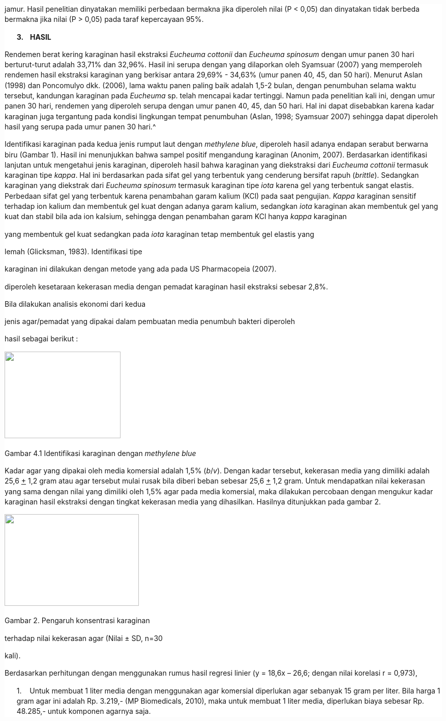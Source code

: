 <p><span class="font3">jamur. Hasil penelitian dinyatakan memiliki perbedaan bermakna jika diperoleh nilai (P &lt;&nbsp;0,05) dan dinyatakan tidak berbeda bermakna jika nilai (P &gt;&nbsp;0,05) pada taraf kepercayaan 95%.</span></p>
<ul style="list-style:none;"><li>
<p><span class="font2" style="font-weight:bold;">3. &nbsp;&nbsp;&nbsp;HASIL</span></p></li></ul>
<p><span class="font3">Rendemen berat kering karaginan hasil ekstraksi </span><span class="font3" style="font-style:italic;">Eucheuma cottonii</span><span class="font3"> dan </span><span class="font3" style="font-style:italic;">Eucheuma spinosum</span><span class="font3"> dengan umur panen 30 hari berturut-turut adalah 33,71% dan 32,96%. Hasil ini serupa dengan yang dilaporkan oleh Syamsuar (2007) yang memperoleh rendemen hasil ekstraksi karaginan yang berkisar antara 29,69% - 34,63% (umur panen 40, 45, dan 50 hari). Menurut Aslan (1998) dan Poncomulyo dkk. (2006), lama waktu panen paling baik adalah 1,5-2 bulan, dengan penumbuhan selama waktu tersebut, kandungan karaginan pada </span><span class="font3" style="font-style:italic;">Eucheuma </span><span class="font3">sp. telah mencapai kadar tertinggi. Namun pada penelitian kali ini, dengan umur panen 30 hari, rendemen yang diperoleh serupa dengan umur panen 40, 45, dan 50 hari. Hal ini dapat disebabkan karena kadar karaginan juga tergantung pada kondisi lingkungan tempat penumbuhan (Aslan, 1998; Syamsuar 2007) sehingga dapat diperoleh hasil yang serupa pada umur panen 30 hari.^</span></p>
<p><span class="font3">Identifikasi karaginan pada kedua jenis rumput laut dengan </span><span class="font3" style="font-style:italic;">methylene blue</span><span class="font3">, diperoleh hasil adanya endapan serabut berwarna biru (Gambar 1). Hasil ini menunjukkan bahwa sampel positif mengandung karaginan (Anonim, 2007). Berdasarkan identifikasi lanjutan untuk mengetahui jenis karaginan, diperoleh hasil bahwa karaginan yang diekstraksi dari </span><span class="font3" style="font-style:italic;">Eucheuma cottonii</span><span class="font3"> termasuk karaginan tipe </span><span class="font3" style="font-style:italic;">kappa</span><span class="font3">. Hal ini berdasarkan pada sifat gel yang terbentuk yang cenderung bersifat rapuh (</span><span class="font3" style="font-style:italic;">brittle</span><span class="font3">). Sedangkan karaginan yang diekstrak dari </span><span class="font3" style="font-style:italic;">Eucheuma spinosum</span><span class="font3"> termasuk karaginan tipe </span><span class="font3" style="font-style:italic;">iota</span><span class="font3"> karena gel yang terbentuk sangat elastis. Perbedaan sifat gel yang terbentuk karena penambahan garam kalium (KCl) pada saat pengujian. </span><span class="font3" style="font-style:italic;">Kappa</span><span class="font3"> karaginan sensitif terhadap ion kalium dan membentuk gel kuat dengan adanya garam kalium, sedangkan </span><span class="font3" style="font-style:italic;">iota </span><span class="font3">karaginan akan membentuk gel yang kuat dan stabil bila ada ion kalsium, sehingga dengan penambahan garam KCl hanya </span><span class="font3" style="font-style:italic;">kappa</span><span class="font3"> karaginan</span></p>
<p><span class="font3">yang membentuk gel kuat sedangkan pada </span><span class="font3" style="font-style:italic;">iota </span><span class="font3">karaginan tetap membentuk gel elastis yang</span></p>
<p><span class="font3">lemah (Glicksman, 1983). Identifikasi tipe</span></p>
<p><span class="font3">karaginan ini dilakukan dengan metode yang ada pada US Pharmacopeia (2007).</span></p>
<p><span class="font3">diperoleh kesetaraan kekerasan media dengan pemadat karaginan hasil ekstraksi sebesar 2,8%.</span></p>
<p><span class="font3">Bila dilakukan analisis ekonomi dari kedua</span></p>
<p><span class="font3">jenis agar/pemadat yang dipakai dalam pembuatan media penumbuh bakteri diperoleh</span></p>
<p><span class="font3">hasil sebagai berikut :</span></p><img src="https://jurnal.harianregional.com/media/22726-1.jpg" alt="" style="width:171pt;height:128pt;">
<p><span class="font3">Gambar 4.1 Identifikasi karaginan dengan </span><span class="font3" style="font-style:italic;">methylene blue</span></p>
<p><span class="font3">Kadar agar yang dipakai oleh media komersial adalah 1,5% (</span><span class="font3" style="font-style:italic;">b</span><span class="font3">/</span><span class="font3" style="font-style:italic;">v</span><span class="font3">). Dengan kadar tersebut, kekerasan media yang dimiliki adalah 25,6 </span><span class="font3" style="text-decoration:underline;">+</span><span class="font3"> 1,2 gram atau agar tersebut mulai rusak bila diberi beban sebesar 25,6 </span><span class="font3" style="text-decoration:underline;">+</span><span class="font3"> 1,2 gram. Untuk mendapatkan nilai kekerasan yang sama dengan nilai yang dimiliki oleh 1,5% agar pada media komersial, maka dilakukan percobaan dengan mengukur kadar karaginan hasil ekstraksi dengan tingkat kekerasan media yang dihasilkan. Hasilnya ditunjukkan pada gambar 2.</span></p><img src="https://jurnal.harianregional.com/media/22726-2.jpg" alt="" style="width:198pt;height:135pt;">
<p><span class="font3">Gambar 2. Pengaruh konsentrasi karaginan</span></p>
<p><span class="font3">terhadap nilai kekerasan agar (Nilai </span><span class="font4">± </span><span class="font3">SD, n=30</span></p>
<p><span class="font3">kali).</span></p>
<p><span class="font3">Berdasarkan perhitungan dengan menggunakan rumus hasil regresi linier (y = 18,6x – 26,6; dengan nilai korelasi r = 0,973),</span></p>
<ul style="list-style:none;"><li>
<p><span class="font2">1. &nbsp;&nbsp;&nbsp;Untuk membuat 1 liter media dengan menggunakan agar komersial diperlukan agar sebanyak 15 gram per liter. Bila harga 1 gram agar ini adalah Rp. 3.219,- (MP Biomedicals, 2010), maka untuk membuat 1 liter media, diperlukan biaya sebesar Rp. 48.285,- untuk komponen agarnya saja.</span></p></li>
<li>